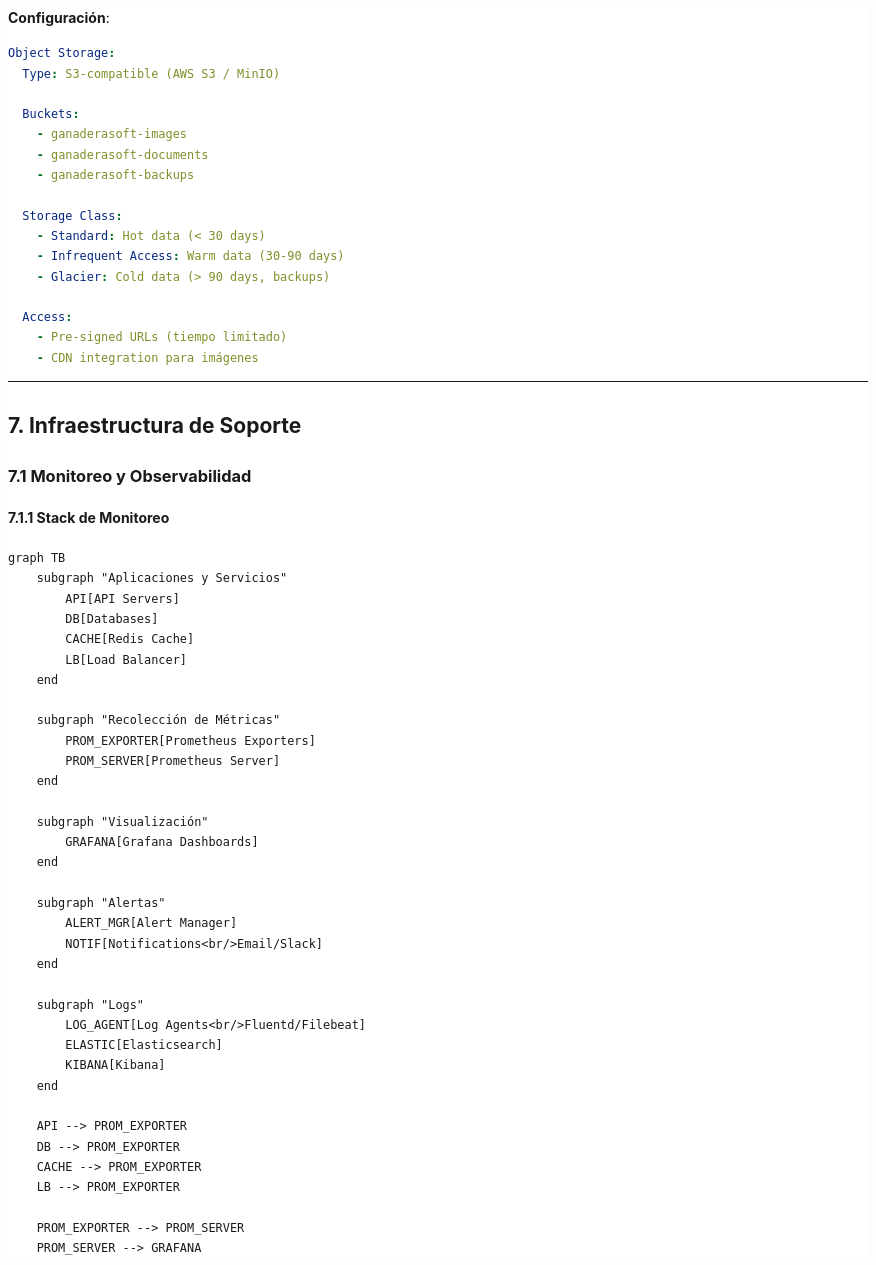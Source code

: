**Configuración**:
```yaml
Object Storage:
  Type: S3-compatible (AWS S3 / MinIO)
  
  Buckets:
    - ganaderasoft-images
    - ganaderasoft-documents
    - ganaderasoft-backups
  
  Storage Class:
    - Standard: Hot data (< 30 days)
    - Infrequent Access: Warm data (30-90 days)
    - Glacier: Cold data (> 90 days, backups)
  
  Access:
    - Pre-signed URLs (tiempo limitado)
    - CDN integration para imágenes
```

---

## 7. Infraestructura de Soporte

### 7.1 Monitoreo y Observabilidad

#### 7.1.1 Stack de Monitoreo

```mermaid
graph TB
    subgraph "Aplicaciones y Servicios"
        API[API Servers]
        DB[Databases]
        CACHE[Redis Cache]
        LB[Load Balancer]
    end
    
    subgraph "Recolección de Métricas"
        PROM_EXPORTER[Prometheus Exporters]
        PROM_SERVER[Prometheus Server]
    end
    
    subgraph "Visualización"
        GRAFANA[Grafana Dashboards]
    end
    
    subgraph "Alertas"
        ALERT_MGR[Alert Manager]
        NOTIF[Notifications<br/>Email/Slack]
    end
    
    subgraph "Logs"
        LOG_AGENT[Log Agents<br/>Fluentd/Filebeat]
        ELASTIC[Elasticsearch]
        KIBANA[Kibana]
    end
    
    API --> PROM_EXPORTER
    DB --> PROM_EXPORTER
    CACHE --> PROM_EXPORTER
    LB --> PROM_EXPORTER
    
    PROM_EXPORTER --> PROM_SERVER
    PROM_SERVER --> GRAFANA
```